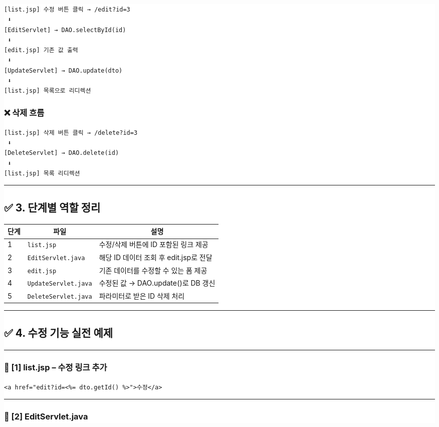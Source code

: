 ```
[list.jsp] 수정 버튼 클릭 → /edit?id=3
 ⬇
[EditServlet] → DAO.selectById(id)
 ⬇
[edit.jsp] 기존 값 출력
 ⬇
[UpdateServlet] → DAO.update(dto)
 ⬇
[list.jsp] 목록으로 리디렉션
```

### ❌ 삭제 흐름

```
[list.jsp] 삭제 버튼 클릭 → /delete?id=3
 ⬇
[DeleteServlet] → DAO.delete(id)
 ⬇
[list.jsp] 목록 리디렉션
```

---

## ✅ 3. 단계별 역할 정리

| 단계 | 파일 | 설명 |
| --- | --- | --- |
| 1 | `list.jsp` | 수정/삭제 버튼에 ID 포함된 링크 제공 |
| 2 | `EditServlet.java` | 해당 ID 데이터 조회 후 edit.jsp로 전달 |
| 3 | `edit.jsp` | 기존 데이터를 수정할 수 있는 폼 제공 |
| 4 | `UpdateServlet.java` | 수정된 값 → DAO.update()로 DB 갱신 |
| 5 | `DeleteServlet.java` | 파라미터로 받은 ID 삭제 처리 |

---

## ✅ 4. 수정 기능 실전 예제

---

### 📄 [1] list.jsp – 수정 링크 추가

```
<a href="edit?id=<%= dto.getId() %>">수정</a>
```

---

### 📄 [2] EditServlet.java
